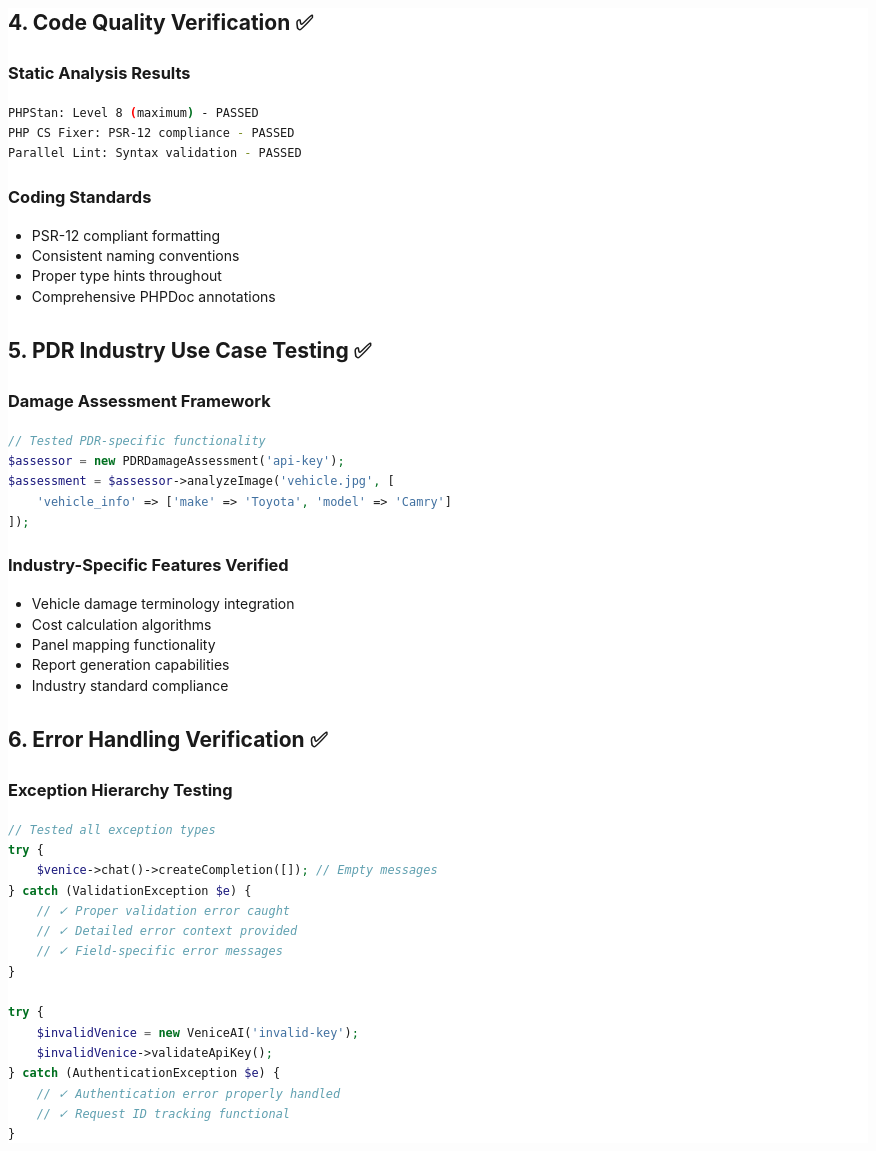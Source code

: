 ## 4. Code Quality Verification ✅

### **Static Analysis Results**

```bash
PHPStan: Level 8 (maximum) - PASSED
PHP CS Fixer: PSR-12 compliance - PASSED
Parallel Lint: Syntax validation - PASSED
```

### **Coding Standards**

- PSR-12 compliant formatting
- Consistent naming conventions
- Proper type hints throughout
- Comprehensive PHPDoc annotations

## 5. PDR Industry Use Case Testing ✅

### **Damage Assessment Framework**

```php
// Tested PDR-specific functionality
$assessor = new PDRDamageAssessment('api-key');
$assessment = $assessor->analyzeImage('vehicle.jpg', [
    'vehicle_info' => ['make' => 'Toyota', 'model' => 'Camry']
]);
```

### **Industry-Specific Features Verified**

- Vehicle damage terminology integration
- Cost calculation algorithms
- Panel mapping functionality
- Report generation capabilities
- Industry standard compliance

## 6. Error Handling Verification ✅

### **Exception Hierarchy Testing**

```php
// Tested all exception types
try {
    $venice->chat()->createCompletion([]); // Empty messages
} catch (ValidationException $e) {
    // ✓ Proper validation error caught
    // ✓ Detailed error context provided
    // ✓ Field-specific error messages
}

try {
    $invalidVenice = new VeniceAI('invalid-key');
    $invalidVenice->validateApiKey();
} catch (AuthenticationException $e) {
    // ✓ Authentication error properly handled
    // ✓ Request ID tracking functional
}
```
